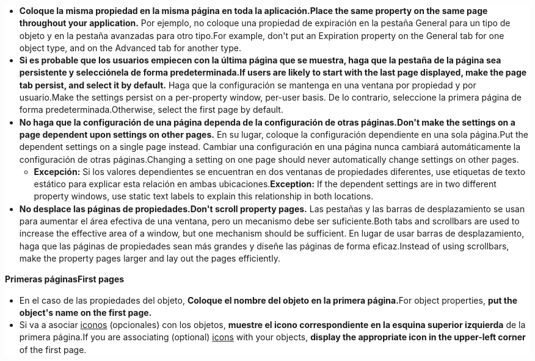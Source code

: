 -   <span data-ttu-id="68ef6-199">**Coloque la misma propiedad en la misma página en toda la aplicación.**</span><span class="sxs-lookup"><span data-stu-id="68ef6-199">**Place the same property on the same page throughout your application.**</span></span> <span data-ttu-id="68ef6-200">Por ejemplo, no coloque una propiedad de expiración en la pestaña General para un tipo de objeto y en la pestaña avanzadas para otro tipo.</span><span class="sxs-lookup"><span data-stu-id="68ef6-200">For example, don't put an Expiration property on the General tab for one object type, and on the Advanced tab for another type.</span></span>
-   <span data-ttu-id="68ef6-201">**Si es probable que los usuarios empiecen con la última página que se muestra, haga que la pestaña de la página sea persistente y selecciónela de forma predeterminada.**</span><span class="sxs-lookup"><span data-stu-id="68ef6-201">**If users are likely to start with the last page displayed, make the page tab persist, and select it by default.**</span></span> <span data-ttu-id="68ef6-202">Haga que la configuración se mantenga en una ventana por propiedad y por usuario.</span><span class="sxs-lookup"><span data-stu-id="68ef6-202">Make the settings persist on a per-property window, per-user basis.</span></span> <span data-ttu-id="68ef6-203">De lo contrario, seleccione la primera página de forma predeterminada.</span><span class="sxs-lookup"><span data-stu-id="68ef6-203">Otherwise, select the first page by default.</span></span>
-   <span data-ttu-id="68ef6-204">**No haga que la configuración de una página dependa de la configuración de otras páginas.**</span><span class="sxs-lookup"><span data-stu-id="68ef6-204">**Don't make the settings on a page dependent upon settings on other pages.**</span></span> <span data-ttu-id="68ef6-205">En su lugar, coloque la configuración dependiente en una sola página.</span><span class="sxs-lookup"><span data-stu-id="68ef6-205">Put the dependent settings on a single page instead.</span></span> <span data-ttu-id="68ef6-206">Cambiar una configuración en una página nunca cambiará automáticamente la configuración de otras páginas.</span><span class="sxs-lookup"><span data-stu-id="68ef6-206">Changing a setting on one page should never automatically change settings on other pages.</span></span>
    -   <span data-ttu-id="68ef6-207">**Excepción:** Si los valores dependientes se encuentran en dos ventanas de propiedades diferentes, use etiquetas de texto estático para explicar esta relación en ambas ubicaciones.</span><span class="sxs-lookup"><span data-stu-id="68ef6-207">**Exception:** If the dependent settings are in two different property windows, use static text labels to explain this relationship in both locations.</span></span>
-   <span data-ttu-id="68ef6-208">**No desplace las páginas de propiedades.**</span><span class="sxs-lookup"><span data-stu-id="68ef6-208">**Don't scroll property pages.**</span></span> <span data-ttu-id="68ef6-209">Las pestañas y las barras de desplazamiento se usan para aumentar el área efectiva de una ventana, pero un mecanismo debe ser suficiente.</span><span class="sxs-lookup"><span data-stu-id="68ef6-209">Both tabs and scrollbars are used to increase the effective area of a window, but one mechanism should be sufficient.</span></span> <span data-ttu-id="68ef6-210">En lugar de usar barras de desplazamiento, haga que las páginas de propiedades sean más grandes y diseñe las páginas de forma eficaz.</span><span class="sxs-lookup"><span data-stu-id="68ef6-210">Instead of using scrollbars, make the property pages larger and lay out the pages efficiently.</span></span>

<span data-ttu-id="68ef6-211">**Primeras páginas**</span><span class="sxs-lookup"><span data-stu-id="68ef6-211">**First pages**</span></span>

-   <span data-ttu-id="68ef6-212">En el caso de las propiedades del objeto, **Coloque el nombre del objeto en la primera página.**</span><span class="sxs-lookup"><span data-stu-id="68ef6-212">For object properties, **put the object's name on the first page.**</span></span>
-   <span data-ttu-id="68ef6-213">Si va a asociar [iconos](vis-icons.md) (opcionales) con los objetos, **muestre el icono correspondiente en la esquina superior izquierda** de la primera página.</span><span class="sxs-lookup"><span data-stu-id="68ef6-213">If you are associating (optional) [icons](vis-icons.md) with your objects, **display the appropriate icon in the upper-left corner** of the first page.</span></span>
